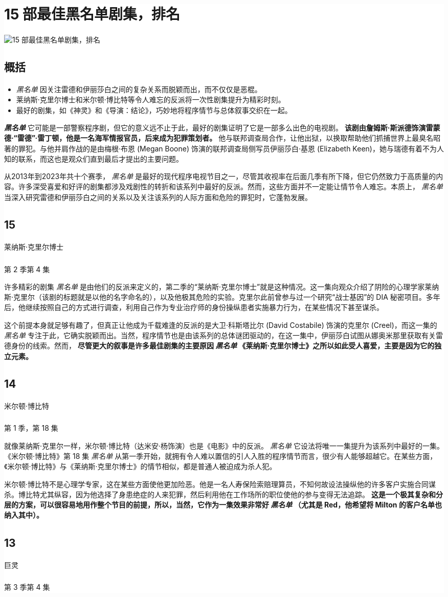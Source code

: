 # 15 部最佳黑名单剧集，排名

![15 部最佳黑名单剧集，排名](https://static1.srcdn.com/wordpress/wp-content/uploads/2024/04/_-james-spader-as-raymond-red-reddington-and-megan-boone-as-elizabeth-keen-from-the-blacklist.jpg)

## 概括

-   _黑名单_ 因关注雷德和伊丽莎白之间的复杂关系而脱颖而出，而不仅仅是恶棍。
-   莱纳斯·克里尔博士和米尔顿·博比特等令人难忘的反派将一次性剧集提升为精彩时刻。
-   最好的剧集，如《神灵》和《导演：结论》，巧妙地将程序情节与总体叙事交织在一起。

**_黑名单_** 它可能是一部警察程序剧，但它的意义远不止于此，最好的剧集证明了它是一部多么出色的电视剧。 **该剧由詹姆斯·斯派德饰演雷蒙德·“雷德”·雷丁顿，他是一名海军情报官员，后来成为犯罪策划者。** 他与联邦调查局合作，让他出狱，以换取帮助他们抓捕世界上最臭名昭著的罪犯。与他并肩作战的是由梅根·布恩 (Megan Boone) 饰演的联邦调查局侧写员伊丽莎白·基恩 (Elizabeth Keen)，她与瑞德有着不为人知的联系，而这也是观众们直到最后才提出的主要问题。

从2013年到2023年共十个赛季， _黑名单_ 是最好的现代程序电视节目之一，尽管其收视率在后面几季有所下降，但它仍然致力于高质量的内容。许多深受喜爱和好评的剧集都涉及戏剧性的转折和该系列中最好的反派。然而，这些方面并不一定能让情节令人难忘。本质上， _黑名单_ 当深入研究雷德和伊丽莎白之间的关系以及关注该系列的人际方面和危险的罪犯时，它蓬勃发展。

## 15

莱纳斯·克里尔博士

### 

第 2 季第 4 集

许多精彩的剧集 _黑名单_ 是由他们的反派来定义的，第二季的“莱纳斯·克里尔博士”就是这种情况。这一集向观众介绍了阴险的心理学家莱纳斯·克里尔（该剧的标题就是以他的名字命名的），以及他极其危险的实验。克里尔此前曾参与过一个研究“战士基因”的 DIA 秘密项目。多年后，他继续按照自己的方式进行调查，利用自己作为专业治疗师的身份操纵患者实施暴力行为，在某些情况下甚至谋杀。

这个前提本身就足够有趣了，但真正让他成为千载难逢的反派的是大卫·科斯塔比尔 (David Costabile) 饰演的克里尔 (Creel)，而这一集的 _黑名单_ 专注于此，它确实脱颖而出。当然，程序情节也是由该系列的总体谜团驱动的，在这一集中，伊丽莎白试图从娜奥米那里获取有关雷德身份的线索。然而， **尽管更大的叙事是许多最佳剧集的主要原因 _黑名单_ 《莱纳斯·克里尔博士》之所以如此受人喜爱，主要是因为它的独立元素。**

## 14

米尔顿·博比特

### 

第 1 季，第 18 集

就像莱纳斯·克里尔一样，米尔顿·博比特（达米安·杨饰演）也是《电影》中的反派。 _黑名单_ 它设法将唯一一集提升为该系列中最好的一集。 《米尔顿·博比特》第 18 集 _黑名单_ 从第一季开始，就拥有令人难以置信的引人入胜的程序情节而言，很少有人能够超越它。在某些方面，《米尔顿·博比特》与《莱纳斯·克里尔博士》的情节相似，都是普通人被迫成为杀人犯。

米尔顿·博比特不是心理学专家，这在某些方面使他更加险恶。他是一名人寿保险索赔理算员，不知何故设法操纵他的许多客户实施合同谋杀。博比特尤其纵容，因为他选择了身患绝症的人来犯罪，然后利用他在工作场所的职位使他的参与变得无法追踪。 **这是一个极其复杂和分层的方案，可以很容易地用作整个节目的前提，所以，当然，它作为一集效果非常好 _黑名单_ （尤其是 Red，他希望将 Milton 的客户名单也纳入其中）。**

## 13

巨灵

### 

第 3 季第 4 集
